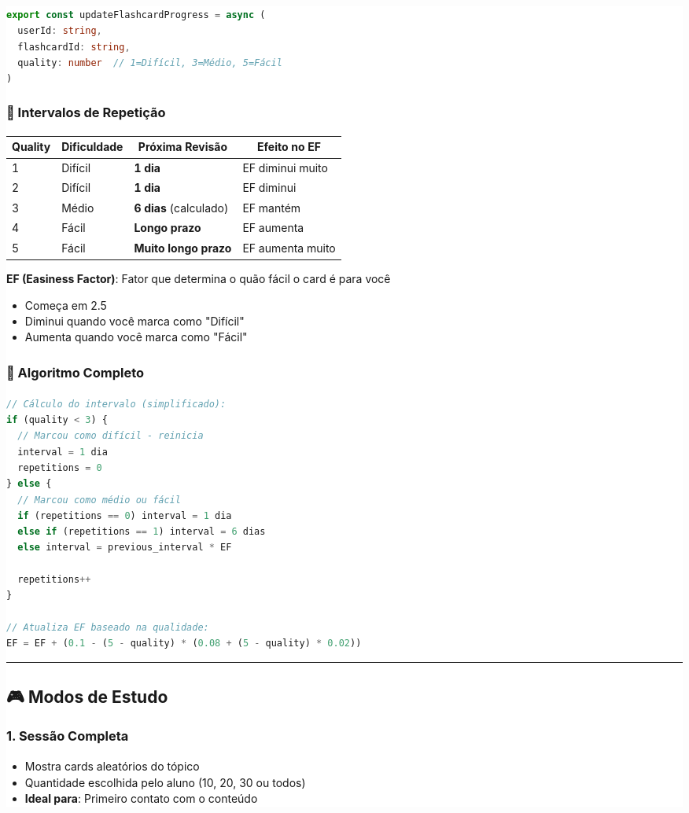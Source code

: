 ```typescript
export const updateFlashcardProgress = async (
  userId: string,
  flashcardId: string,
  quality: number  // 1=Difícil, 3=Médio, 5=Fácil
)
```

### 📅 Intervalos de Repetição

| Quality | Dificuldade | Próxima Revisão | Efeito no EF |
|---------|-------------|-----------------|--------------|
| 1 | Difícil | **1 dia** | EF diminui muito |
| 2 | Difícil | **1 dia** | EF diminui |
| 3 | Médio | **6 dias** (calculado) | EF mantém |
| 4 | Fácil | **Longo prazo** | EF aumenta |
| 5 | Fácil | **Muito longo prazo** | EF aumenta muito |

**EF (Easiness Factor)**: Fator que determina o quão fácil o card é para você
- Começa em 2.5
- Diminui quando você marca como "Difícil"
- Aumenta quando você marca como "Fácil"

### 🔄 Algoritmo Completo

```typescript
// Cálculo do intervalo (simplificado):
if (quality < 3) {
  // Marcou como difícil - reinicia
  interval = 1 dia
  repetitions = 0
} else {
  // Marcou como médio ou fácil
  if (repetitions == 0) interval = 1 dia
  else if (repetitions == 1) interval = 6 dias
  else interval = previous_interval * EF

  repetitions++
}

// Atualiza EF baseado na qualidade:
EF = EF + (0.1 - (5 - quality) * (0.08 + (5 - quality) * 0.02))
```

---

## 🎮 Modos de Estudo

### 1. Sessão Completa
- Mostra cards aleatórios do tópico
- Quantidade escolhida pelo aluno (10, 20, 30 ou todos)
- **Ideal para**: Primeiro contato com o conteúdo
